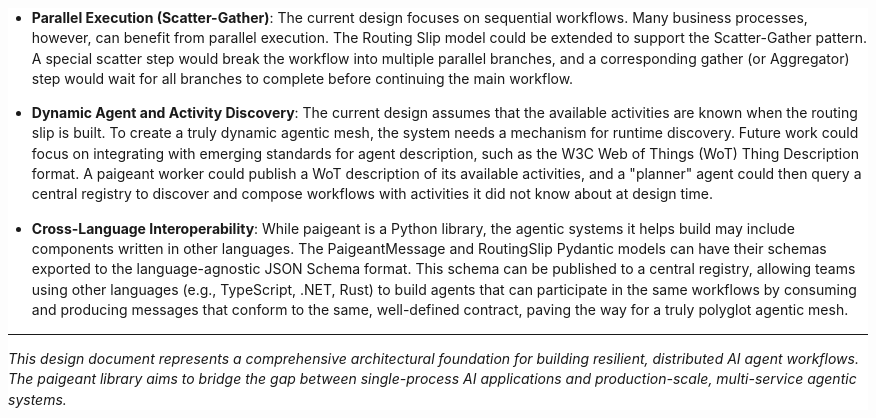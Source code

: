 - **Parallel Execution (Scatter-Gather)**: The current design focuses on sequential workflows. Many business processes, however, can benefit from parallel execution. The Routing Slip model could be extended to support the Scatter-Gather pattern. A special scatter step would break the workflow into multiple parallel branches, and a corresponding gather (or Aggregator) step would wait for all branches to complete before continuing the main workflow.
    
- **Dynamic Agent and Activity Discovery**: The current design assumes that the available activities are known when the routing slip is built. To create a truly dynamic agentic mesh, the system needs a mechanism for runtime discovery. Future work could focus on integrating with emerging standards for agent description, such as the W3C Web of Things (WoT) Thing Description format. A paigeant worker could publish a WoT description of its available activities, and a "planner" agent could then query a central registry to discover and compose workflows with activities it did not know about at design time.
    
- **Cross-Language Interoperability**: While paigeant is a Python library, the agentic systems it helps build may include components written in other languages. The PaigeantMessage and RoutingSlip Pydantic models can have their schemas exported to the language-agnostic JSON Schema format. This schema can be published to a central registry, allowing teams using other languages (e.g., TypeScript, .NET, Rust) to build agents that can participate in the same workflows by consuming and producing messages that conform to the same, well-defined contract, paving the way for a truly polyglot agentic mesh.

---

*This design document represents a comprehensive architectural foundation for building resilient, distributed AI agent workflows. The paigeant library aims to bridge the gap between single-process AI applications and production-scale, multi-service agentic systems.*